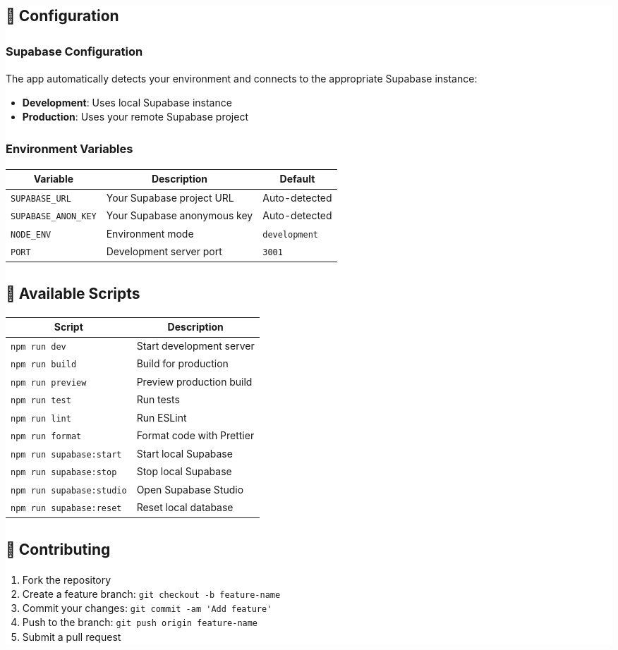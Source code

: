 ## 🔧 Configuration

### Supabase Configuration

The app automatically detects your environment and connects to the appropriate Supabase instance:

- **Development**: Uses local Supabase instance
- **Production**: Uses your remote Supabase project

### Environment Variables

| Variable | Description | Default |
|----------|-------------|---------|
| `SUPABASE_URL` | Your Supabase project URL | Auto-detected |
| `SUPABASE_ANON_KEY` | Your Supabase anonymous key | Auto-detected |
| `NODE_ENV` | Environment mode | `development` |
| `PORT` | Development server port | `3001` |

## 🚀 Available Scripts

| Script | Description |
|--------|-------------|
| `npm run dev` | Start development server |
| `npm run build` | Build for production |
| `npm run preview` | Preview production build |
| `npm run test` | Run tests |
| `npm run lint` | Run ESLint |
| `npm run format` | Format code with Prettier |
| `npm run supabase:start` | Start local Supabase |
| `npm run supabase:stop` | Stop local Supabase |
| `npm run supabase:studio` | Open Supabase Studio |
| `npm run supabase:reset` | Reset local database |

## 🤝 Contributing

1. Fork the repository
2. Create a feature branch: `git checkout -b feature-name`
3. Commit your changes: `git commit -am 'Add feature'`
4. Push to the branch: `git push origin feature-name`
5. Submit a pull request
